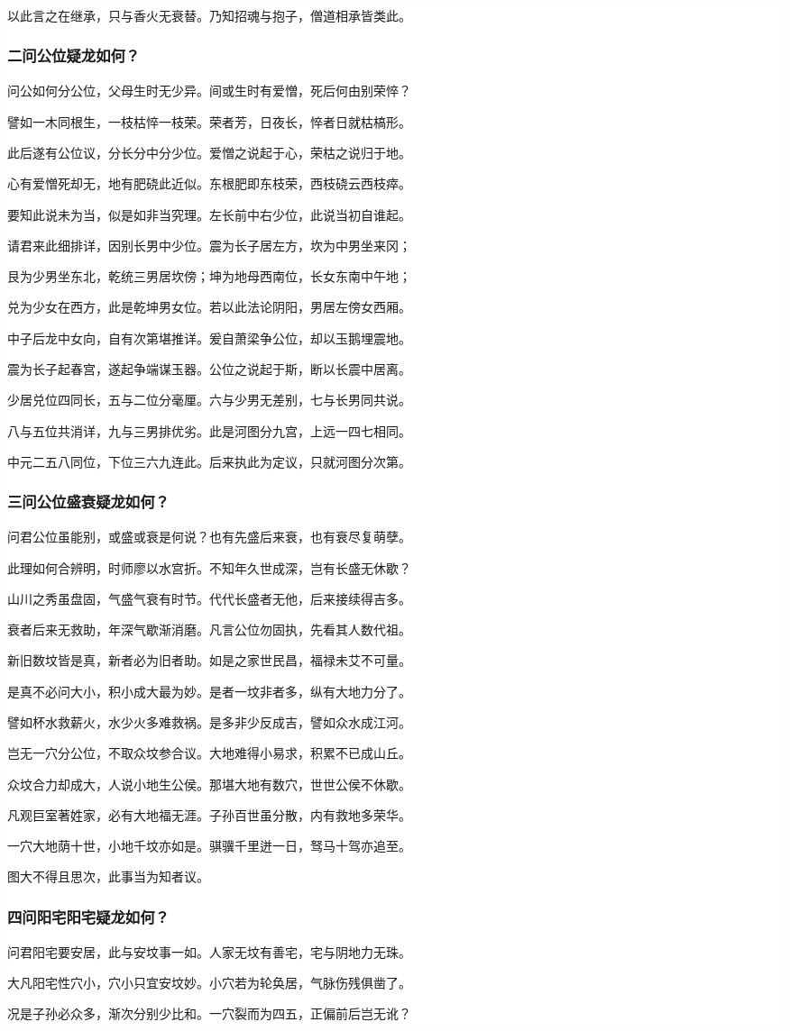 以此言之在继承，只与香火无衰替。乃知招魂与抱子，僧道相承皆类此。

### 二问公位疑龙如何？

问公如何分公位，父母生时无少异。间或生时有爱憎，死后何由别荣悴？

譬如一木同根生，一枝枯悴一枝荣。荣者芳，日夜长，悴者日就枯槁形。

此后遂有公位议，分长分中分少位。爱憎之说起于心，荣枯之说归于地。

心有爱憎死却无，地有肥硗此近似。东根肥即东枝荣，西枝硗云西枝瘁。

要知此说未为当，似是如非当究理。左长前中右少位，此说当初自谁起。

请君来此细排详，因别长男中少位。震为长子居左方，坎为中男坐来冈；

艮为少男坐东北，乾统三男居坎傍；坤为地母西南位，长女东南中午地；

兑为少女在西方，此是乾坤男女位。若以此法论阴阳，男居左傍女西厢。

中子后龙中女向，自有次第堪推详。爰自萧梁争公位，却以玉鹅埋震地。

震为长子起春宫，遂起争端谋玉器。公位之说起于斯，断以长震中居离。

少居兑位四同长，五与二位分毫厘。六与少男无差别，七与长男同共说。

八与五位共消详，九与三男排优劣。此是河图分九宫，上远一四七相同。

中元二五八同位，下位三六九连此。后来执此为定议，只就河图分次第。

### 三问公位盛衰疑龙如何？

问君公位虽能别，或盛或衰是何说？也有先盛后来衰，也有衰尽复萌孽。

此理如何合辨明，时师廖以水宫折。不知年久世成深，岂有长盛无休歇？

山川之秀虽盘固，气盛气衰有时节。代代长盛者无他，后来接续得吉多。

衰者后来无救助，年深气歇渐消磨。凡言公位勿固执，先看其人数代祖。

新旧数坟皆是真，新者必为旧者助。如是之家世民昌，福禄未艾不可量。

是真不必问大小，积小成大最为妙。是者一坟非者多，纵有大地力分了。

譬如杯水救薪火，水少火多难救祸。是多非少反成吉，譬如众水成江河。

岂无一穴分公位，不取众坟参合议。大地难得小易求，积累不已成山丘。

众坟合力却成大，人说小地生公侯。那堪大地有数穴，世世公侯不休歇。

凡观巨室著姓家，必有大地福无涯。子孙百世虽分散，内有救地多荣华。

一穴大地荫十世，小地千坟亦如是。骐骥千里迸一日，驽马十驾亦追至。

图大不得且思次，此事当为知者议。

### 四问阳宅阳宅疑龙如何？

问君阳宅要安居，此与安坟事一如。人家无坟有善宅，宅与阴地力无珠。

大凡阳宅性穴小，穴小只宜安坟妙。小穴若为轮奂居，气脉伤残俱凿了。

况是子孙必众多，渐次分别少比和。一穴裂而为四五，正偏前后岂无讹？

